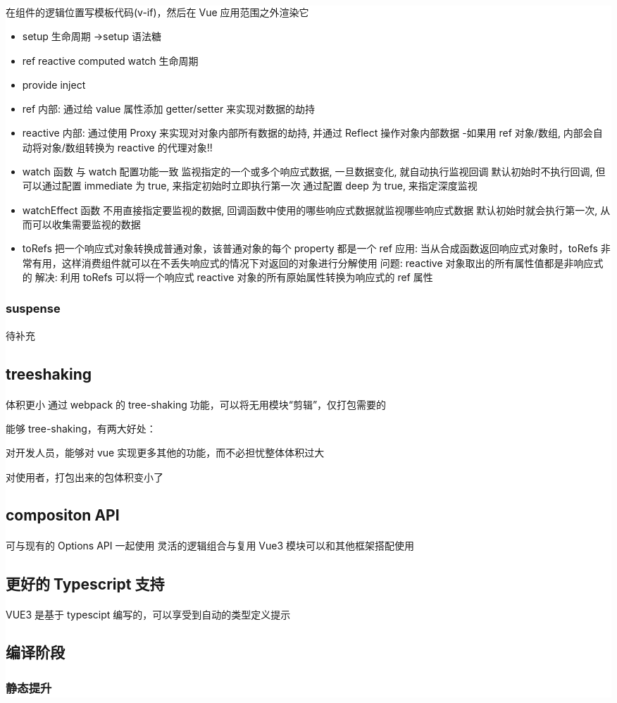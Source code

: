 在组件的逻辑位置写模板代码(v-if)，然后在 Vue 应用范围之外渲染它

- setup 生命周期 →setup 语法糖
- ref reactive computed watch 生命周期
- provide inject
- ref 内部: 通过给 value 属性添加 getter/setter 来实现对数据的劫持
- reactive 内部: 通过使用 Proxy 来实现对对象内部所有数据的劫持, 并通过 Reflect 操作对象内部数据 -如果用 ref 对象/数组, 内部会自动将对象/数组转换为 reactive 的代理对象!!

- watch 函数
  与 watch 配置功能一致
  监视指定的一个或多个响应式数据, 一旦数据变化, 就自动执行监视回调
  默认初始时不执行回调, 但可以通过配置 immediate 为 true, 来指定初始时立即执行第一次
  通过配置 deep 为 true, 来指定深度监视

- watchEffect 函数
  不用直接指定要监视的数据, 回调函数中使用的哪些响应式数据就监视哪些响应式数据
  默认初始时就会执行第一次, 从而可以收集需要监视的数据

- toRefs
  把一个响应式对象转换成普通对象，该普通对象的每个 property 都是一个 ref
  应用: 当从合成函数返回响应式对象时，toRefs 非常有用，这样消费组件就可以在不丢失响应式的情况下对返回的对象进行分解使用
  问题: reactive 对象取出的所有属性值都是非响应式的
  解决: 利用 toRefs 可以将一个响应式 reactive 对象的所有原始属性转换为响应式的 ref 属性

### suspense

待补充

## treeshaking

体积更小
通过 webpack 的 tree-shaking 功能，可以将无用模块“剪辑”，仅打包需要的

能够 tree-shaking，有两大好处：

对开发人员，能够对 vue 实现更多其他的功能，而不必担忧整体体积过大

对使用者，打包出来的包体积变小了

## compositon API

可与现有的 Options API 一起使用
灵活的逻辑组合与复用
Vue3 模块可以和其他框架搭配使用

## 更好的 Typescript 支持

VUE3 是基于 typescipt 编写的，可以享受到自动的类型定义提示

## 编译阶段

### 静态提升
